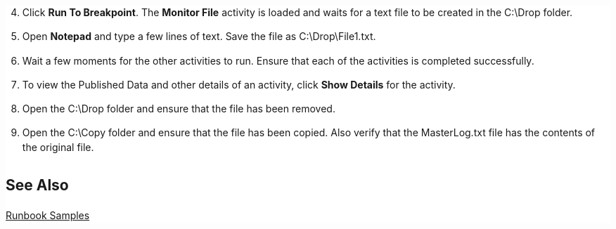 4.  Click **Run To Breakpoint**. The **Monitor File** activity is loaded and waits for a text file to be created in the C:\\Drop folder.  
  
5.  Open **Notepad** and type a few lines of text. Save the file as C:\\Drop\\File1.txt.  
  
6.  Wait a few moments for the other activities to run. Ensure that each of the activities is completed successfully.  
  
7.  To view the Published Data and other details of an activity, click **Show Details** for the activity.  
  
8.  Open the C:\\Drop folder and ensure that the file has been removed.  
  
9. Open the C:\\Copy folder and ensure that the file has been copied. Also verify that the MasterLog.txt file has the contents of the original file.  
  
## See Also  
[Runbook Samples](../../orch/manage/Runbook-Samples.md)  
  
